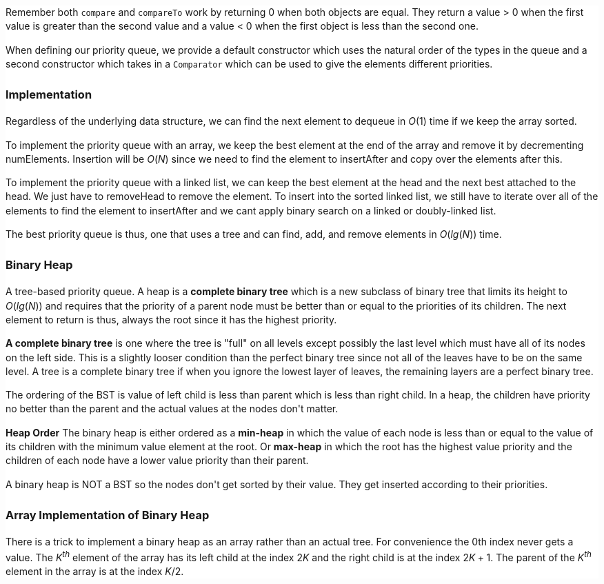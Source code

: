 Remember both `compare` and `compareTo` work by returning 0 when both objects are equal. They return a value > 0 when the first value is greater than the second value and a value < 0 when the first object is less than the second one.

When defining our priority queue, we provide a default constructor which uses the natural order of the types in the queue and a second constructor which takes in a `Comparator` which can be used to give the elements different priorities.

### Implementation

Regardless of the underlying data structure, we can find the next element to dequeue in $O(1)$ time if we keep the array sorted. 

To implement the priority queue with an array, we keep the best element at the end of the array and remove it by decrementing numElements. Insertion will be $O(N)$ since we need to find the element to insertAfter and copy over the elements after this.

To implement the priority queue with a linked list, we can keep the best element at the head and the next best attached to the head. We just have to removeHead to remove the element. To insert into the sorted linked list, we still have to iterate over all of the elements to find the element to insertAfter and we cant apply binary search on a linked or doubly-linked list.

The best priority queue is thus, one that uses a tree and can find, add, and remove elements in $O(lg(N))$ time.

### Binary Heap

A tree-based priority queue. A heap is a **complete binary tree** which is a new subclass of binary tree that limits its height to $O(lg(N))$ and requires that the priority of a parent node must be better than or equal to the priorities of its children. The next element to return is thus, always the root since it has the highest priority.

**A complete binary tree** is one where the tree is "full" on all levels except possibly the last level which must have all of its nodes on the left side. This is a slightly looser condition than the perfect binary tree since not all of the leaves have to be on the same level. A tree is a complete binary tree if when you ignore the lowest layer of leaves, the remaining layers are a perfect binary tree. 

The ordering of the BST is value of left child is less than parent which is less than right child. In a heap, the children have priority no better than the parent and the actual values at the nodes don't matter.

**Heap Order** The binary heap is either ordered as a **min-heap** in which the value of each node is less than or equal to the value of its children with the minimum value element at the root. Or **max-heap** in which the root has the highest value priority and the children of each node have a lower value priority than their parent.

A binary heap is NOT a BST so the nodes don't get sorted by their value. They get inserted according to their priorities.

### Array Implementation of Binary Heap

There is a trick to implement a binary heap as an array rather than an actual tree. For convenience the 0th index never gets a value. The $K^{th}$ element of the array has its left child at the index $2K$ and the right child is at the index $2K+1$. The parent of the $K^{th}$ element in the array is at the index $K/2$. 
